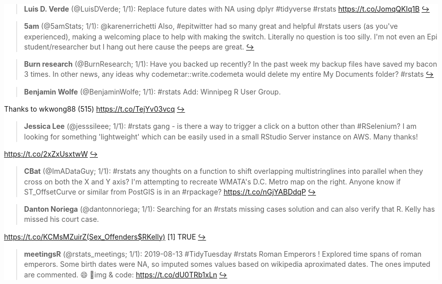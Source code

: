


> **Luis D. Verde** (@LuisDVerde; 1/1): Replace future dates with NA using dplyr #tidyverse #rstats https://t.co/JomqQKIq1B  [&#8618;](https://twitter.com/dataandme/status/1163533633375952896)




> **5am** (@5amStats; 1/1): @karenerrichetti Also, #epitwitter had so many great and helpful #rstats users (as you've experienced), making a welcoming place to help with making the switch. Literally no question is too silly. I'm not even an Epi student/researcher but I hang out here cause the peeps are great.  [&#8618;](https://twitter.com/dataandme/status/1163608808746188800)




> **Burn research** (@BurnResearch; 1/1): Have you backed up recently? In the past week my backup files have saved my bacon 3 times. In other news, any ideas why codemetar::write.codemeta would delete my entire My Documents folder?  #rstats  [&#8618;](https://twitter.com/dataandme/status/1163606324757667841)




> **Benjamin Wolfe** (@BenjaminWolfe; 1/1): #rstats Add:  Winnipeg R User Group.
>
Thanks to wkwong88  (515) https://t.co/TejYv03vcq  [&#8618;](https://twitter.com/dataandme/status/1163572516163444737)




> **Jessica Lee** (@jesssileee; 1/1): #rstats gang - is there a way to trigger a click on a button other than #RSelenium? I am looking for something 'lightweight' which can be easily used in a small RStudio Server instance on AWS. Many thanks!
>
https://t.co/2xZxUsxtwW  [&#8618;](https://twitter.com/dataandme/status/1163559868072112134)




> **CBat** (@ImADataGuy; 1/1): #rstats any thoughts on a function to shift overlapping multistringlines into parallel when they cross on both the X and Y axis? I'm attempting to recreate WMATA's D.C. Metro map on the right. Anyone know if ST_OffsetCurve or similar from PostGIS is in an #rpackage? https://t.co/nGjYABDdqP  [&#8618;](https://twitter.com/dataandme/status/1163558116220383232)




> **Danton Noriega** (@dantonnoriega; 1/1): Searching for an #rstats missing cases solution and can also verify that R. Kelly has missed his court case. 
>
https://t.co/KCMsMZuirZ(Sex_Offenders$RKelly) 
[1] TRUE  [&#8618;](https://twitter.com/dataandme/status/1163555419526225920)




> **meetingsR** (@rstats_meetings; 1/1): 2019-08-13 #TidyTuesday #rstats Roman Emperors ! 
Explored time spans of roman emperors. Some birth dates were NA, so imputed somes values based on wikipedia aproximated dates. The ones imputed are commented. 😄
📜img &amp; code: https://t.co/dU0TRb1xLn  [&#8618;](https://twitter.com/dataandme/status/1163549666774048768)
